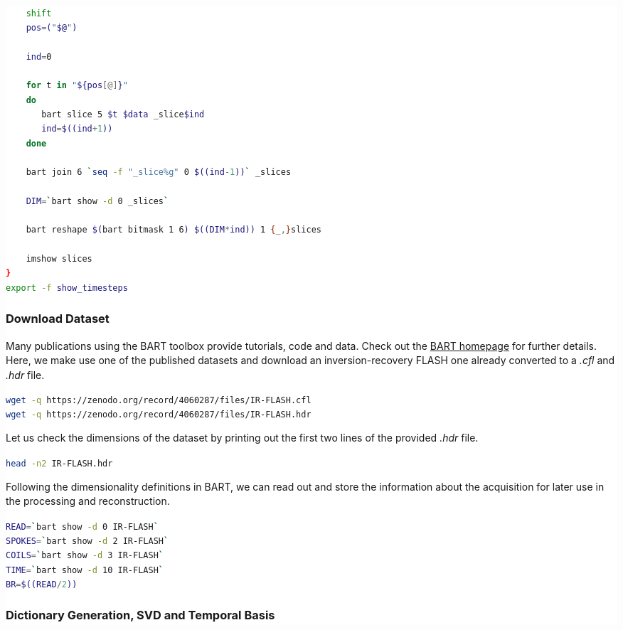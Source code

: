 ```bash
    shift
    pos=("$@")

    ind=0

    for t in "${pos[@]}"
    do
       bart slice 5 $t $data _slice$ind
       ind=$((ind+1))
    done

    bart join 6 `seq -f "_slice%g" 0 $((ind-1))` _slices
    
    DIM=`bart show -d 0 _slices`

    bart reshape $(bart bitmask 1 6) $((DIM*ind)) 1 {_,}slices

    imshow slices
}
export -f show_timesteps
```

### Download Dataset

Many publications using the BART toolbox provide tutorials, code and data. Check out the [BART homepage](https://mrirecon.github.io/bart/) for further details.
Here, we make use one of the published datasets and download an inversion-recovery FLASH one already converted to a *.cfl* and *.hdr* file.


```bash
wget -q https://zenodo.org/record/4060287/files/IR-FLASH.cfl
wget -q https://zenodo.org/record/4060287/files/IR-FLASH.hdr
```

Let us check the dimensions of the dataset by printing out the first two lines of the provided *.hdr* file.


```bash
head -n2 IR-FLASH.hdr
```

Following the dimensionality definitions in BART, we can read out and store the information about the acquisition for later use in the processing and reconstruction.


```bash
READ=`bart show -d 0 IR-FLASH`
SPOKES=`bart show -d 2 IR-FLASH`
COILS=`bart show -d 3 IR-FLASH`
TIME=`bart show -d 10 IR-FLASH`
BR=$((READ/2))
```

### Dictionary Generation, SVD and Temporal Basis
